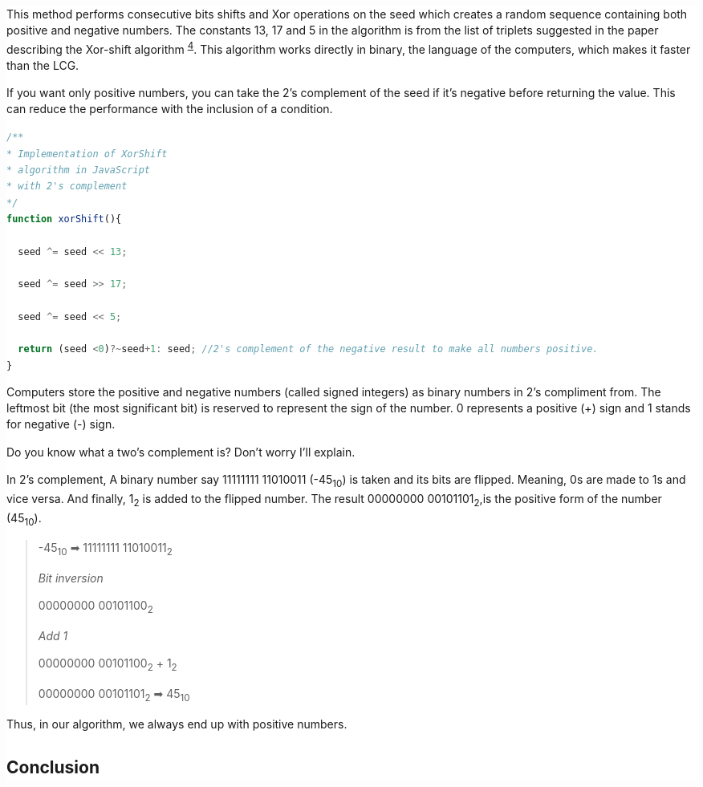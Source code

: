 This method performs consecutive bits shifts and Xor operations on the seed which creates a random sequence containing both positive and negative numbers. The constants 13, 17 and 5 in the algorithm is from the list of triplets suggested in the paper describing the Xor-shift algorithm <sup>[4](#References)</sup>. This algorithm works directly in binary, the language of the computers, which makes it faster than the LCG.

If you want only positive numbers, you can take the 2’s complement of the seed if it’s negative before returning the value. This can reduce the performance with the inclusion of a condition.

```JavaScript
/**
* Implementation of XorShift
* algorithm in JavaScript
* with 2's complement
*/
function xorShift(){

  seed ^= seed << 13;

  seed ^= seed >> 17;

  seed ^= seed << 5;

  return (seed <0)?~seed+1: seed; //2's complement of the negative result to make all numbers positive.
}
```

Computers store the positive and negative numbers (called signed integers) as binary numbers in 2’s compliment from. The leftmost bit (the most significant bit) is reserved to represent the sign of the number. 0 represents a positive (+) sign and 1 stands for negative (-) sign.

Do you know what a two’s complement is? Don’t worry I’ll explain.

In 2’s complement, A binary number say 11111111 11010011 (-45<sub>10</sub>) is taken and its bits are flipped. Meaning, 0s are made to 1s and vice versa. And finally, 1<sub>2</sub> is added to the flipped number. The result 00000000 00101101<sub>2</sub>,is the positive form of the number (45<sub>10</sub>). 

>-45<sub>10</sub> ➡ 11111111 11010011<sub>2</sub>
>
>*Bit inversion*
>
> 00000000 00101100<sub>2</sub>
>
>*Add 1*
>
> 00000000 00101100<sub>2</sub> + 1<sub>2
>
> 00000000 00101101<sub>2</sub> ➡ 45<sub>10</sub>

Thus, in our algorithm, we always end up with positive numbers.

## Conclusion
